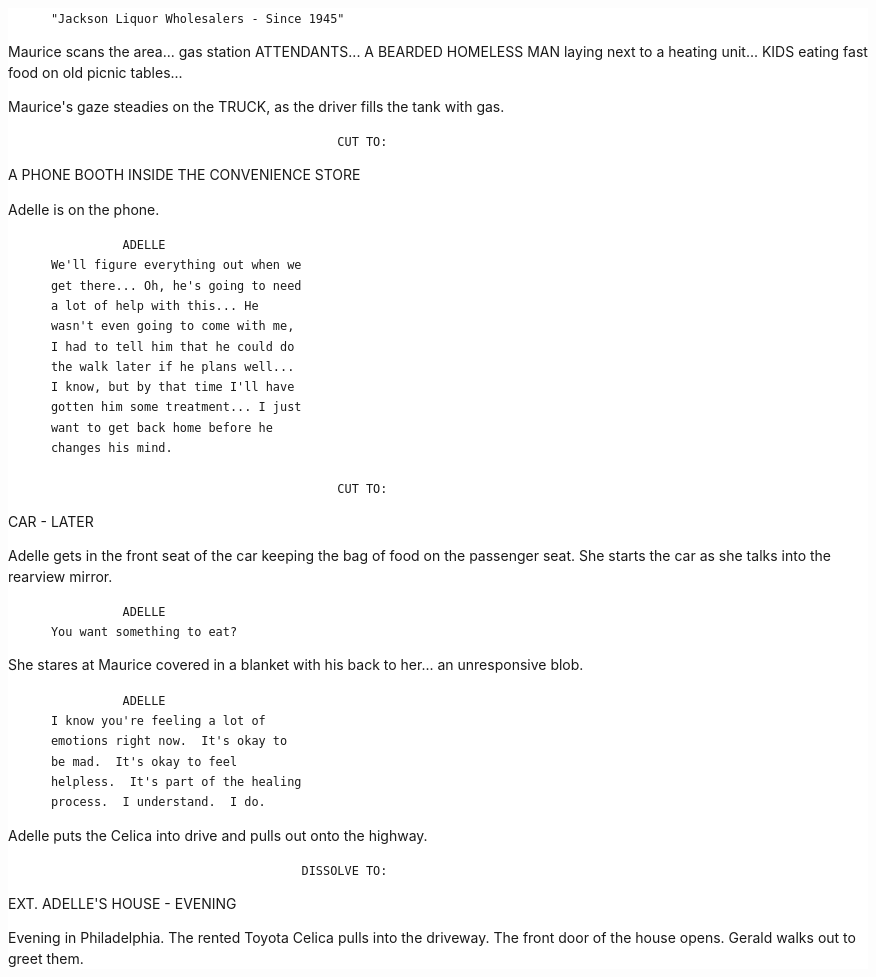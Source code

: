           "Jackson Liquor Wholesalers - Since 1945"

Maurice scans the area... gas station ATTENDANTS... A BEARDED
HOMELESS MAN laying next to a heating unit... KIDS eating
fast food on old picnic tables...

Maurice's gaze steadies on the TRUCK, as the driver fills the
tank with gas.

                                                  CUT TO:

A PHONE BOOTH INSIDE THE CONVENIENCE STORE

Adelle is on the phone.

                    ADELLE
          We'll figure everything out when we
          get there... Oh, he's going to need
          a lot of help with this... He
          wasn't even going to come with me,
          I had to tell him that he could do
          the walk later if he plans well...
          I know, but by that time I'll have
          gotten him some treatment... I just
          want to get back home before he
          changes his mind.

                                                  CUT TO:

CAR - LATER

Adelle gets in the front seat of the car keeping the bag of
food on the passenger seat.  She starts the car as she talks
into the rearview mirror.

                    ADELLE
          You want something to eat?

She stares at Maurice covered in a blanket with his back to
her... an unresponsive blob.

                    ADELLE
          I know you're feeling a lot of
          emotions right now.  It's okay to
          be mad.  It's okay to feel
          helpless.  It's part of the healing
          process.  I understand.  I do.

Adelle puts the Celica into drive and pulls out onto the
highway.

                                             DISSOLVE TO:

EXT.  ADELLE'S HOUSE - EVENING

Evening in Philadelphia.  The rented Toyota Celica pulls into
the driveway.  The front door of the house opens.  Gerald
walks out to greet them.
